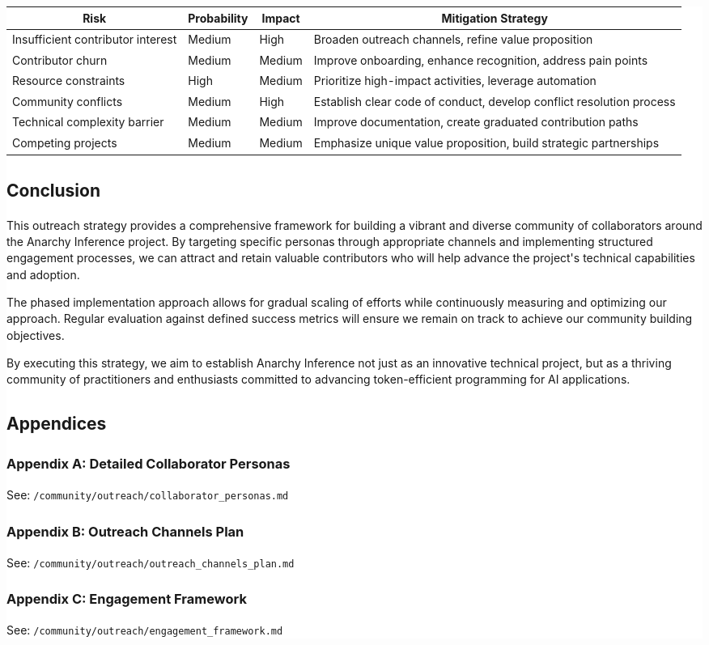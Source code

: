 | Risk | Probability | Impact | Mitigation Strategy |
|------|------------|--------|---------------------|
| Insufficient contributor interest | Medium | High | Broaden outreach channels, refine value proposition |
| Contributor churn | Medium | Medium | Improve onboarding, enhance recognition, address pain points |
| Resource constraints | High | Medium | Prioritize high-impact activities, leverage automation |
| Community conflicts | Medium | High | Establish clear code of conduct, develop conflict resolution process |
| Technical complexity barrier | Medium | Medium | Improve documentation, create graduated contribution paths |
| Competing projects | Medium | Medium | Emphasize unique value proposition, build strategic partnerships |

## Conclusion

This outreach strategy provides a comprehensive framework for building a vibrant and diverse community of collaborators around the Anarchy Inference project. By targeting specific personas through appropriate channels and implementing structured engagement processes, we can attract and retain valuable contributors who will help advance the project's technical capabilities and adoption.

The phased implementation approach allows for gradual scaling of efforts while continuously measuring and optimizing our approach. Regular evaluation against defined success metrics will ensure we remain on track to achieve our community building objectives.

By executing this strategy, we aim to establish Anarchy Inference not just as an innovative technical project, but as a thriving community of practitioners and enthusiasts committed to advancing token-efficient programming for AI applications.

## Appendices

### Appendix A: Detailed Collaborator Personas
See: `/community/outreach/collaborator_personas.md`

### Appendix B: Outreach Channels Plan
See: `/community/outreach/outreach_channels_plan.md`

### Appendix C: Engagement Framework
See: `/community/outreach/engagement_framework.md`
